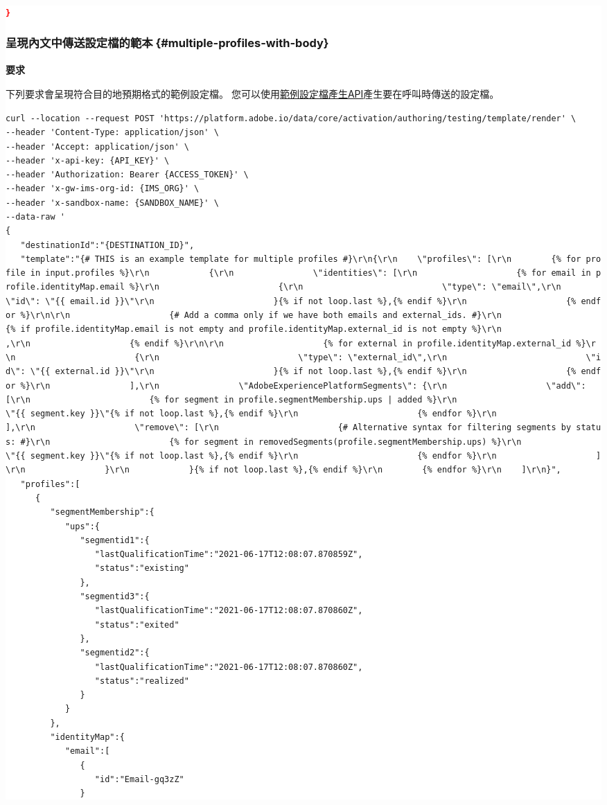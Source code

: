 ```json
}       
```

### 呈現內文中傳送設定檔的範本 {#multiple-profiles-with-body}

**要求**

下列要求會呈現符合目的地預期格式的範例設定檔。 您可以使用[範例設定檔產生API](./sample-profile-generation-api.md)產生要在呼叫時傳送的設定檔。

```shell
curl --location --request POST 'https://platform.adobe.io/data/core/activation/authoring/testing/template/render' \
--header 'Content-Type: application/json' \
--header 'Accept: application/json' \
--header 'x-api-key: {API_KEY}' \
--header 'Authorization: Bearer {ACCESS_TOKEN}' \
--header 'x-gw-ims-org-id: {IMS_ORG}' \
--header 'x-sandbox-name: {SANDBOX_NAME}' \
--data-raw '
{
   "destinationId":"{DESTINATION_ID}",
   "template":"{# THIS is an example template for multiple profiles #}\r\n{\r\n    \"profiles\": [\r\n        {% for profile in input.profiles %}\r\n            {\r\n                \"identities\": [\r\n                    {% for email in profile.identityMap.email %}\r\n                        {\r\n                            \"type\": \"email\",\r\n                            \"id\": \"{{ email.id }}\"\r\n                        }{% if not loop.last %},{% endif %}\r\n                    {% endfor %}\r\n\r\n                    {# Add a comma only if we have both emails and external_ids. #}\r\n                    {% if profile.identityMap.email is not empty and profile.identityMap.external_id is not empty %}\r\n                        ,\r\n                    {% endif %}\r\n\r\n                    {% for external in profile.identityMap.external_id %}\r\n                        {\r\n                            \"type\": \"external_id\",\r\n                            \"id\": \"{{ external.id }}\"\r\n                        }{% if not loop.last %},{% endif %}\r\n                    {% endfor %}\r\n                ],\r\n                \"AdobeExperiencePlatformSegments\": {\r\n                    \"add\": [\r\n                        {% for segment in profile.segmentMembership.ups | added %}\r\n                            \"{{ segment.key }}\"{% if not loop.last %},{% endif %}\r\n                        {% endfor %}\r\n                    ],\r\n                    \"remove\": [\r\n                        {# Alternative syntax for filtering segments by status: #}\r\n                        {% for segment in removedSegments(profile.segmentMembership.ups) %}\r\n                            \"{{ segment.key }}\"{% if not loop.last %},{% endif %}\r\n                        {% endfor %}\r\n                    ]\r\n                }\r\n            }{% if not loop.last %},{% endif %}\r\n        {% endfor %}\r\n    ]\r\n}",
   "profiles":[
      {
         "segmentMembership":{
            "ups":{
               "segmentid1":{
                  "lastQualificationTime":"2021-06-17T12:08:07.870859Z",
                  "status":"existing"
               },
               "segmentid3":{
                  "lastQualificationTime":"2021-06-17T12:08:07.870860Z",
                  "status":"exited"
               },
               "segmentid2":{
                  "lastQualificationTime":"2021-06-17T12:08:07.870860Z",
                  "status":"realized"
               }
            }
         },
         "identityMap":{
            "email":[
               {
                  "id":"Email-gq3zZ"
               }
```
